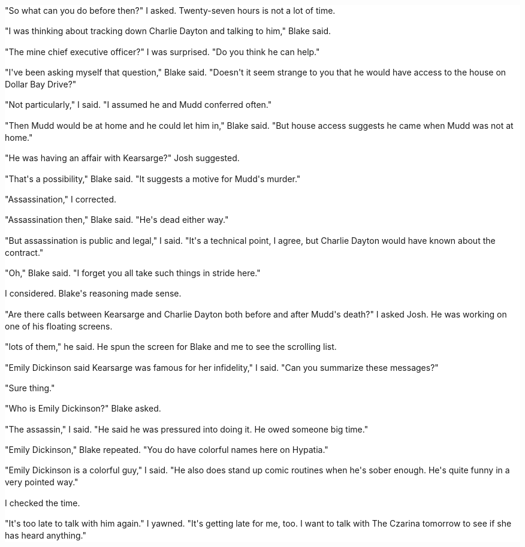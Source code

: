 "So what can you do before then?" I asked. Twenty-seven hours is not a lot
of time.

"I was thinking about tracking down Charlie Dayton and talking to him,"
Blake said.

"The mine chief executive officer?" I was surprised. "Do you think he
can help."

"I've been asking myself that question," Blake said. "Doesn't it seem
strange to you that he would have access to the house on Dollar Bay
Drive?"

"Not particularly," I said. "I assumed he and Mudd conferred often."

"Then Mudd would be at home and he could let him in," Blake said. "But
house access suggests he came when Mudd was not at home."

"He was having an affair with Kearsarge?" Josh suggested.

"That's a possibility," Blake said. "It suggests a motive for Mudd's
murder."

"Assassination," I corrected.

"Assassination then," Blake said. "He's dead either way."

"But assassination is public and legal," I said. "It's a technical
point, I agree, but Charlie Dayton would have known about the contract."

"Oh," Blake said. "I forget you all take such things in stride here."

I considered. Blake's reasoning made sense.

"Are there calls between Kearsarge and Charlie Dayton both before and
after Mudd's death?" I asked Josh. He was working on one of his floating screens.

"lots of them," he said. He spun the screen for Blake and me to see the
scrolling list.

"Emily Dickinson said Kearsarge was famous for her infidelity," I said.
"Can you summarize these messages?"

"Sure thing."

"Who is Emily Dickinson?" Blake asked.

"The assassin," I said. "He said he was pressured into doing it. He owed
someone big time."

"Emily Dickinson," Blake repeated. "You do have colorful names here on
Hypatia."

"Emily Dickinson is a colorful guy," I said. "He also does stand up
comic routines when he's sober enough. He's quite funny in a very
pointed way."

I checked the time.

"It's too late to talk with him again." I yawned. "It's getting late for
me, too. I want to talk with The Czarina tomorrow to see if she has
heard anything."
